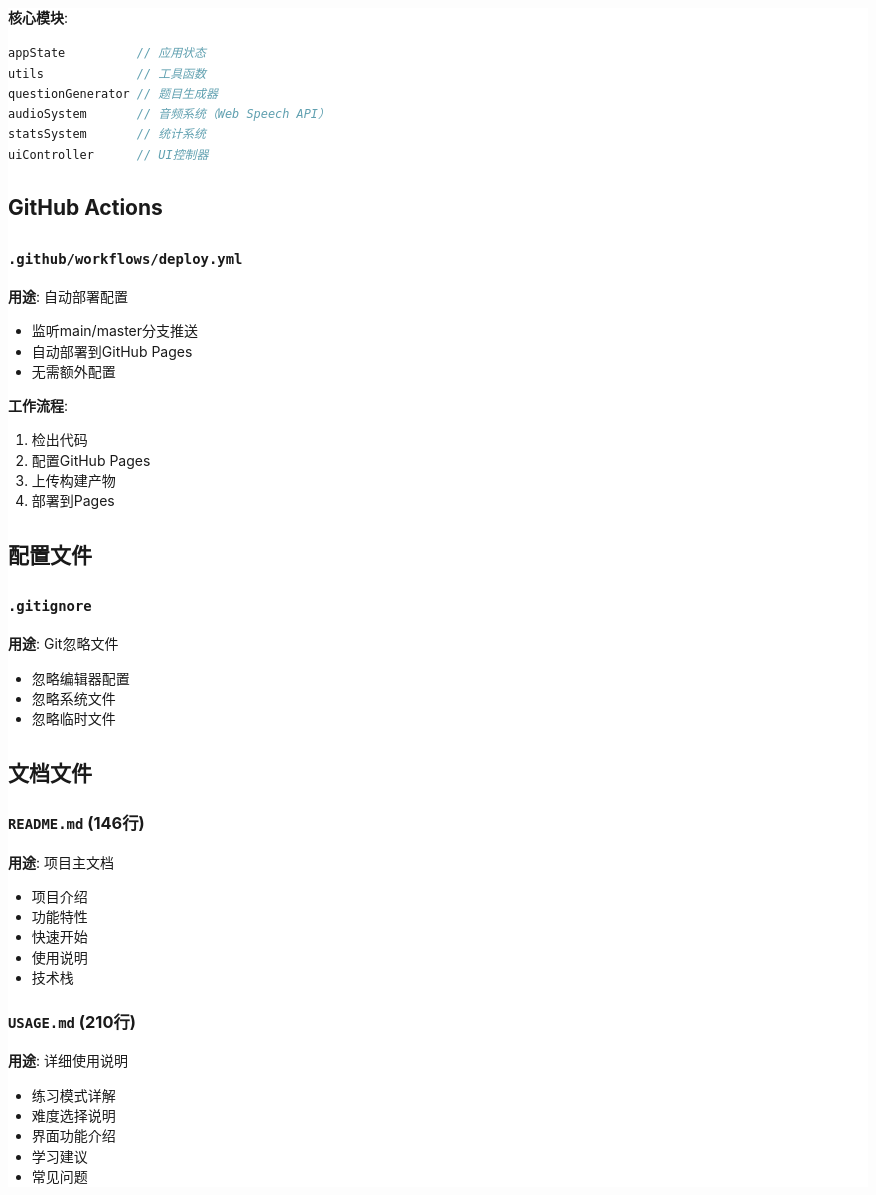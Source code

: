 **核心模块**:
```javascript
appState          // 应用状态
utils             // 工具函数
questionGenerator // 题目生成器
audioSystem       // 音频系统（Web Speech API）
statsSystem       // 统计系统
uiController      // UI控制器
```

## GitHub Actions

### `.github/workflows/deploy.yml`
**用途**: 自动部署配置
- 监听main/master分支推送
- 自动部署到GitHub Pages
- 无需额外配置

**工作流程**:
1. 检出代码
2. 配置GitHub Pages
3. 上传构建产物
4. 部署到Pages

## 配置文件

### `.gitignore`
**用途**: Git忽略文件
- 忽略编辑器配置
- 忽略系统文件
- 忽略临时文件

## 文档文件

### `README.md` (146行)
**用途**: 项目主文档
- 项目介绍
- 功能特性
- 快速开始
- 使用说明
- 技术栈

### `USAGE.md` (210行)
**用途**: 详细使用说明
- 练习模式详解
- 难度选择说明
- 界面功能介绍
- 学习建议
- 常见问题
